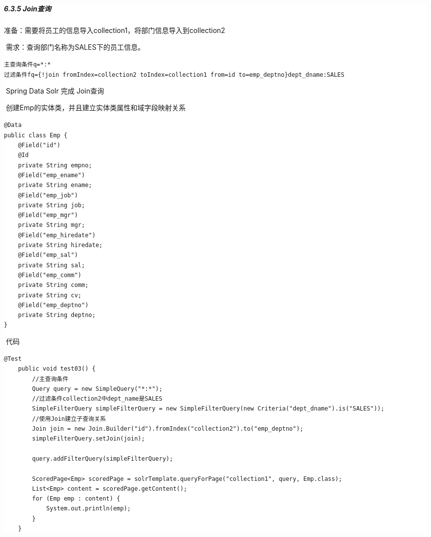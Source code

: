 

##### 6.3.5 Join查询



​	准备：需要将员工的信息导入collection1，将部门信息导入到collection2

​	需求：查询部门名称为SALES下的员工信息。

```
主查询条件q=*:*
过滤条件fq={!join fromIndex=collection2 toIndex=collection1 from=id to=emp_deptno}dept_dname:SALES
```

​	Spring Data Solr 完成 Join查询

​	创建Emp的实体类，并且建立实体类属性和域字段映射关系

```
@Data
public class Emp {
    @Field("id")
    @Id
    private String empno;
    @Field("emp_ename")
    private String ename;
    @Field("emp_job")
    private String job;
    @Field("emp_mgr")
    private String mgr;
    @Field("emp_hiredate")
    private String hiredate;
    @Field("emp_sal")
    private String sal;
    @Field("emp_comm")
    private String comm;
    private String cv;
    @Field("emp_deptno")
    private String deptno;
}

```



​	代码

```
@Test
    public void test03() {
        //主查询条件
        Query query = new SimpleQuery("*:*");
        //过滤条件collection2中dept_name是SALES
        SimpleFilterQuery simpleFilterQuery = new SimpleFilterQuery(new Criteria("dept_dname").is("SALES"));
        //使用Join建立子查询关系
        Join join = new Join.Builder("id").fromIndex("collection2").to("emp_deptno");
        simpleFilterQuery.setJoin(join);

        query.addFilterQuery(simpleFilterQuery);

        ScoredPage<Emp> scoredPage = solrTemplate.queryForPage("collection1", query, Emp.class);
        List<Emp> content = scoredPage.getContent();
        for (Emp emp : content) {
            System.out.println(emp);
        }
    }
```



